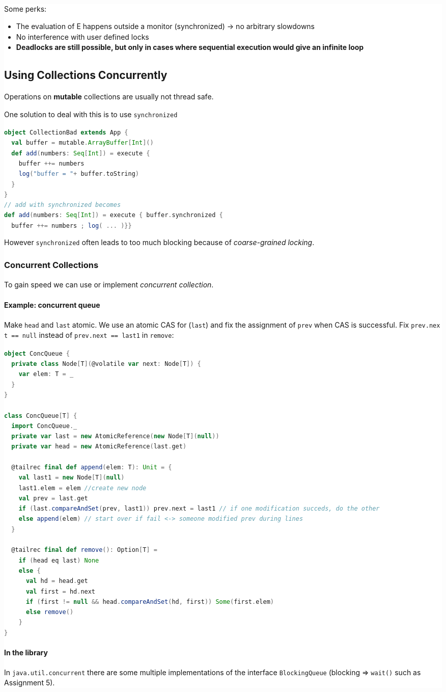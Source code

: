 Some perks:
 - The evaluation of E happens outside a monitor (synchronized) -> no arbitrary slowdowns
 - No interference with user defined locks
 - **Deadlocks are still possible, but only in cases where sequential execution would give an infinite loop**

## Using Collections Concurrently
Operations on **mutable** collections are usually not thread safe.

One solution to deal with this is to use `synchronized`
```scala
object CollectionBad extends App {
  val buffer = mutable.ArrayBuffer[Int]()
  def add(numbers: Seq[Int]) = execute {
    buffer ++= numbers
    log("buffer = "+ buffer.toString)
  }
}
// add with synchronized becomes
def add(numbers: Seq[Int]) = execute { buffer.synchronized {
  buffer ++= numbers ; log( ... )}}
```
However `synchronized` often leads to too much blocking because of *coarse-grained locking*.

### Concurrent Collections
To gain speed we can use or implement *concurrent collection*.

#### Example: concurrent queue
Make `head` and `last` atomic. We use an atomic CAS for (`last`) and fix the assignment of `prev` when CAS is successful. Fix `prev.next == null` instead of `prev.next == last1` in `remove`:
```scala
object ConcQueue {
  private class Node[T](@volatile var next: Node[T]) {
    var elem: T = _
  }
}

class ConcQueue[T] {
  import ConcQueue._
  private var last = new AtomicReference(new Node[T](null))
  private var head = new AtomicReference(last.get)

  @tailrec final def append(elem: T): Unit = {
    val last1 = new Node[T](null)
    last1.elem = elem //create new node
    val prev = last.get
    if (last.compareAndSet(prev, last1)) prev.next = last1 // if one modification succeds, do the other
    else append(elem) // start over if fail <-> someone modified prev during lines
  }

  @tailrec final def remove(): Option[T] =
    if (head eq last) None
    else {
      val hd = head.get
      val first = hd.next
      if (first != null && head.compareAndSet(hd, first)) Some(first.elem)
      else remove()
    }
}
```
#### In the library
In `java.util.concurrent` there are some multiple implementations of the interface `BlockingQueue` (blocking => `wait()` such as Assignment 5).